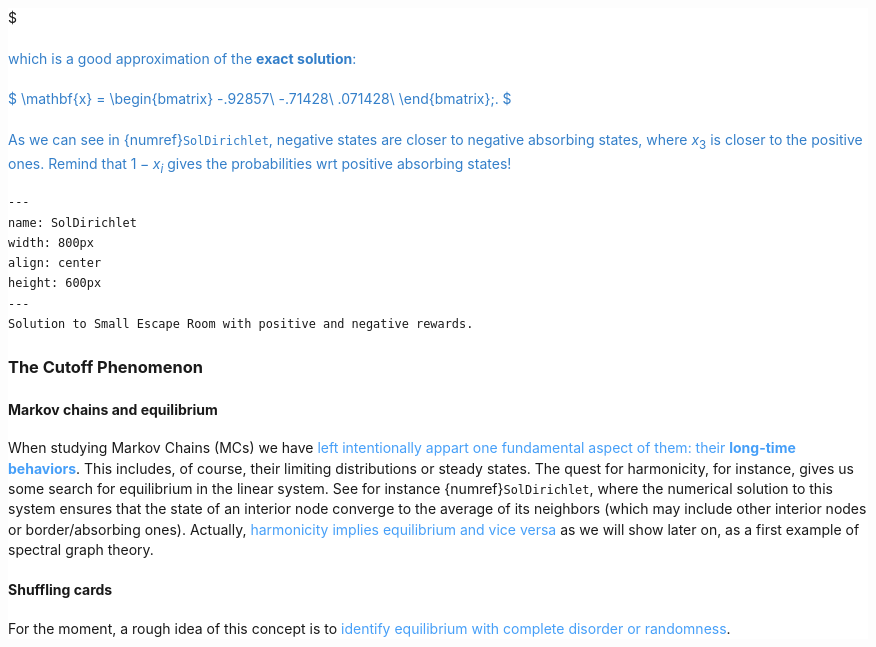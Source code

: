 $
</span>
<br></br>
<span style="color:#347fc9">
which is a good approximation of the **exact solution**:
</span>
<br></br>
<span style="color:#347fc9">
$
\mathbf{x} = 
\begin{bmatrix}
-.92857\\
-.71428\\
.071428\\
\end{bmatrix}\;.
$
</span>
<br></br>
<span style="color:#347fc9">
As we can see in {numref}`SolDirichlet`, negative states are closer to negative absorbing states, where $x_3$ is closer to the positive ones. Remind that $1-x_i$ gives the probabilities wrt positive absorbing states!
</span>

```{figure} ./images/Topic2/SolDirichlet.png
---
name: SolDirichlet
width: 800px
align: center
height: 600px
---
Solution to Small Escape Room with positive and negative rewards. 
```

### The Cutoff Phenomenon 
#### Markov chains and equilibrium
When studying Markov Chains (MCs) we have <span style="color:#469ff8">left intentionally appart one fundamental aspect of them: their **long-time behaviors**</span>. This includes, of course, their limiting distributions or steady states. The quest for harmonicity, for instance, gives us some search for equilibrium in the linear system. See for instance {numref}`SolDirichlet`, where the numerical solution to this system ensures that the state of an interior node converge to the average of its neighbors (which may include other interior nodes or border/absorbing ones). Actually, <span style="color:#469ff8">harmonicity implies equilibrium and vice versa</span> as we will show later on, as a first example of spectral graph theory. 

#### Shuffling cards
For the moment, a rough idea of this concept is to <span style="color:#469ff8">identify equilibrium with complete disorder or randomness</span>.  

